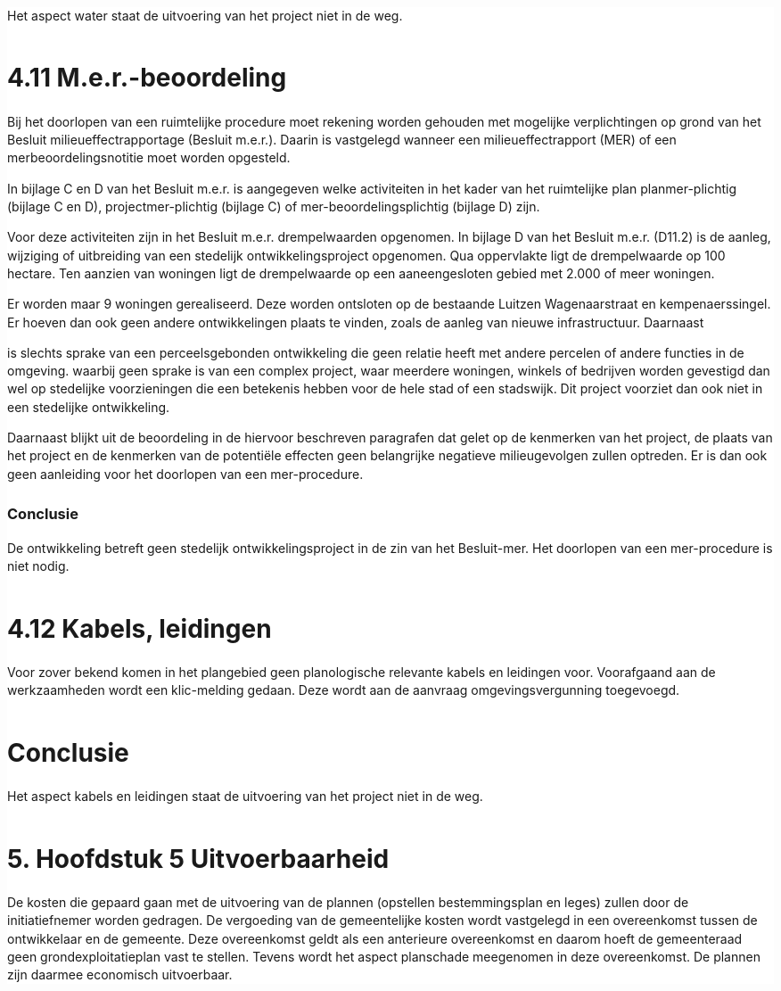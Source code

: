 Het aspect water staat de uitvoering van het project niet in de weg.

# <span id="page-21-0"></span>**4.11 M.e.r.-beoordeling**

Bij het doorlopen van een ruimtelijke procedure moet rekening worden gehouden met mogelijke verplichtingen op grond van het Besluit milieueffectrapportage (Besluit m.e.r.). Daarin is vastgelegd wanneer een milieueffectrapport (MER) of een merbeoordelingsnotitie moet worden opgesteld.

In bijlage C en D van het Besluit m.e.r. is aangegeven welke activiteiten in het kader van het ruimtelijke plan planmer-plichtig (bijlage C en D), projectmer-plichtig (bijlage C) of mer-beoordelingsplichtig (bijlage D) zijn.

Voor deze activiteiten zijn in het Besluit m.e.r. drempelwaarden opgenomen. In bijlage D van het Besluit m.e.r. (D11.2) is de aanleg, wijziging of uitbreiding van een stedelijk ontwikkelingsproject opgenomen. Qua oppervlakte ligt de drempelwaarde op 100 hectare. Ten aanzien van woningen ligt de drempelwaarde op een aaneengesloten gebied met 2.000 of meer woningen.

Er worden maar 9 woningen gerealiseerd. Deze worden ontsloten op de bestaande Luitzen Wagenaarstraat en kempenaerssingel. Er hoeven dan ook geen andere ontwikkelingen plaats te vinden, zoals de aanleg van nieuwe infrastructuur. Daarnaast

is slechts sprake van een perceelsgebonden ontwikkeling die geen relatie heeft met andere percelen of andere functies in de omgeving. waarbij geen sprake is van een complex project, waar meerdere woningen, winkels of bedrijven worden gevestigd dan wel op stedelijke voorzieningen die een betekenis hebben voor de hele stad of een stadswijk. Dit project voorziet dan ook niet in een stedelijke ontwikkeling.

Daarnaast blijkt uit de beoordeling in de hiervoor beschreven paragrafen dat gelet op de kenmerken van het project, de plaats van het project en de kenmerken van de potentiële effecten geen belangrijke negatieve milieugevolgen zullen optreden. Er is dan ook geen aanleiding voor het doorlopen van een mer-procedure.

### Conclusie

De ontwikkeling betreft geen stedelijk ontwikkelingsproject in de zin van het Besluit-mer. Het doorlopen van een mer-procedure is niet nodig.

# <span id="page-22-0"></span>**4.12 Kabels, leidingen**

Voor zover bekend komen in het plangebied geen planologische relevante kabels en leidingen voor. Voorafgaand aan de werkzaamheden wordt een klic-melding gedaan. Deze wordt aan de aanvraag omgevingsvergunning toegevoegd.

# Conclusie

Het aspect kabels en leidingen staat de uitvoering van het project niet in de weg.

# <span id="page-23-0"></span>**5. Hoofdstuk 5 Uitvoerbaarheid**

De kosten die gepaard gaan met de uitvoering van de plannen (opstellen bestemmingsplan en leges) zullen door de initiatiefnemer worden gedragen. De vergoeding van de gemeentelijke kosten wordt vastgelegd in een overeenkomst tussen de ontwikkelaar en de gemeente. Deze overeenkomst geldt als een anterieure overeenkomst en daarom hoeft de gemeenteraad geen grondexploitatieplan vast te stellen. Tevens wordt het aspect planschade meegenomen in deze overeenkomst. De plannen zijn daarmee economisch uitvoerbaar.
